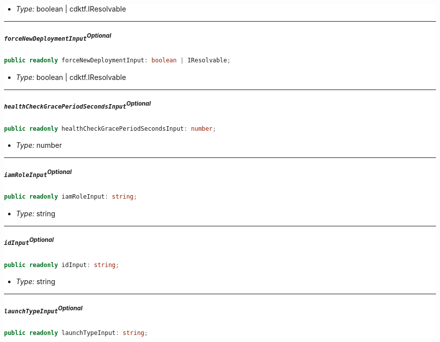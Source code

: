 - *Type:* boolean | cdktf.IResolvable

---

##### `forceNewDeploymentInput`<sup>Optional</sup> <a name="forceNewDeploymentInput" id="@cdktf/aws-cdk.ecsService.EcsService.property.forceNewDeploymentInput"></a>

```typescript
public readonly forceNewDeploymentInput: boolean | IResolvable;
```

- *Type:* boolean | cdktf.IResolvable

---

##### `healthCheckGracePeriodSecondsInput`<sup>Optional</sup> <a name="healthCheckGracePeriodSecondsInput" id="@cdktf/aws-cdk.ecsService.EcsService.property.healthCheckGracePeriodSecondsInput"></a>

```typescript
public readonly healthCheckGracePeriodSecondsInput: number;
```

- *Type:* number

---

##### `iamRoleInput`<sup>Optional</sup> <a name="iamRoleInput" id="@cdktf/aws-cdk.ecsService.EcsService.property.iamRoleInput"></a>

```typescript
public readonly iamRoleInput: string;
```

- *Type:* string

---

##### `idInput`<sup>Optional</sup> <a name="idInput" id="@cdktf/aws-cdk.ecsService.EcsService.property.idInput"></a>

```typescript
public readonly idInput: string;
```

- *Type:* string

---

##### `launchTypeInput`<sup>Optional</sup> <a name="launchTypeInput" id="@cdktf/aws-cdk.ecsService.EcsService.property.launchTypeInput"></a>

```typescript
public readonly launchTypeInput: string;
```
